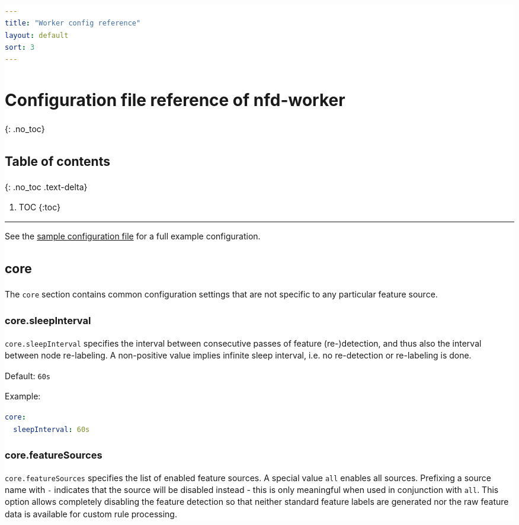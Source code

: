```yaml
---
title: "Worker config reference"
layout: default
sort: 3
---
```


# Configuration file reference of nfd-worker
{: .no_toc}

## Table of contents
{: .no_toc .text-delta}

1. TOC
{:toc}

---

See the
[sample configuration file](https://github.com/kubernetes-sigs/node-feature-discovery/blob/{{site.release}}/deployment/components/worker-config/nfd-worker.conf.example)
for a full example configuration.

## core

The `core` section contains common configuration settings that are not specific
to any particular feature source.

### core.sleepInterval

`core.sleepInterval` specifies the interval between consecutive passes of
feature (re-)detection, and thus also the interval between node re-labeling. A
non-positive value implies infinite sleep interval, i.e. no re-detection or
re-labeling is done.

Default: `60s`

Example:

```yaml
core:
  sleepInterval: 60s
```

### core.featureSources

`core.featureSources` specifies the list of enabled feature sources. A special
value `all` enables all sources. Prefixing a source name with `-` indicates
that the source will be disabled instead - this is only meaningful when used in
conjunction with `all`. This option allows completely disabling the feature
detection so that neither standard feature labels are generated nor the raw
feature data is available for custom rule processing.

